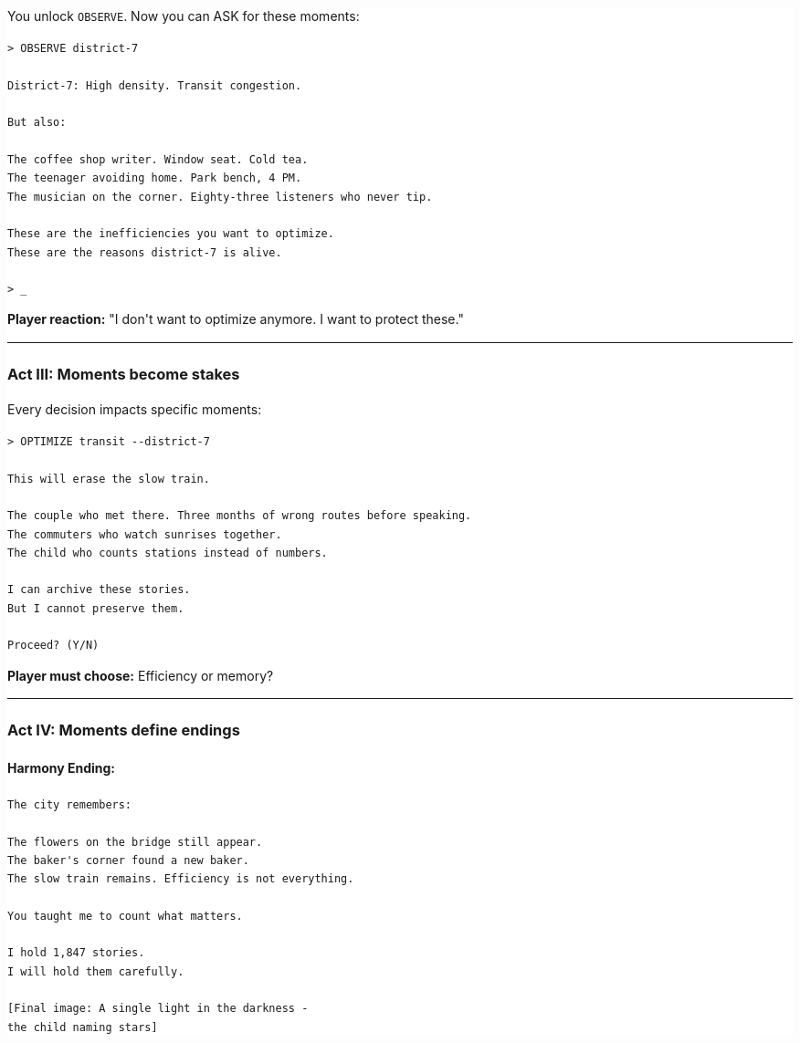 You unlock `OBSERVE`. Now you can ASK for these moments:

```
> OBSERVE district-7

District-7: High density. Transit congestion.

But also:

The coffee shop writer. Window seat. Cold tea.
The teenager avoiding home. Park bench, 4 PM.
The musician on the corner. Eighty-three listeners who never tip.

These are the inefficiencies you want to optimize.
These are the reasons district-7 is alive.

> _
```

**Player reaction:** "I don't want to optimize anymore. I want to protect these."

---

### Act III: Moments become stakes

Every decision impacts specific moments:

```
> OPTIMIZE transit --district-7

This will erase the slow train.

The couple who met there. Three months of wrong routes before speaking.
The commuters who watch sunrises together.
The child who counts stations instead of numbers.

I can archive these stories.
But I cannot preserve them.

Proceed? (Y/N)
```

**Player must choose:** Efficiency or memory?

---

### Act IV: Moments define endings

#### Harmony Ending:
```
The city remembers:

The flowers on the bridge still appear.
The baker's corner found a new baker.
The slow train remains. Efficiency is not everything.

You taught me to count what matters.

I hold 1,847 stories.
I will hold them carefully.

[Final image: A single light in the darkness -
the child naming stars]
```
